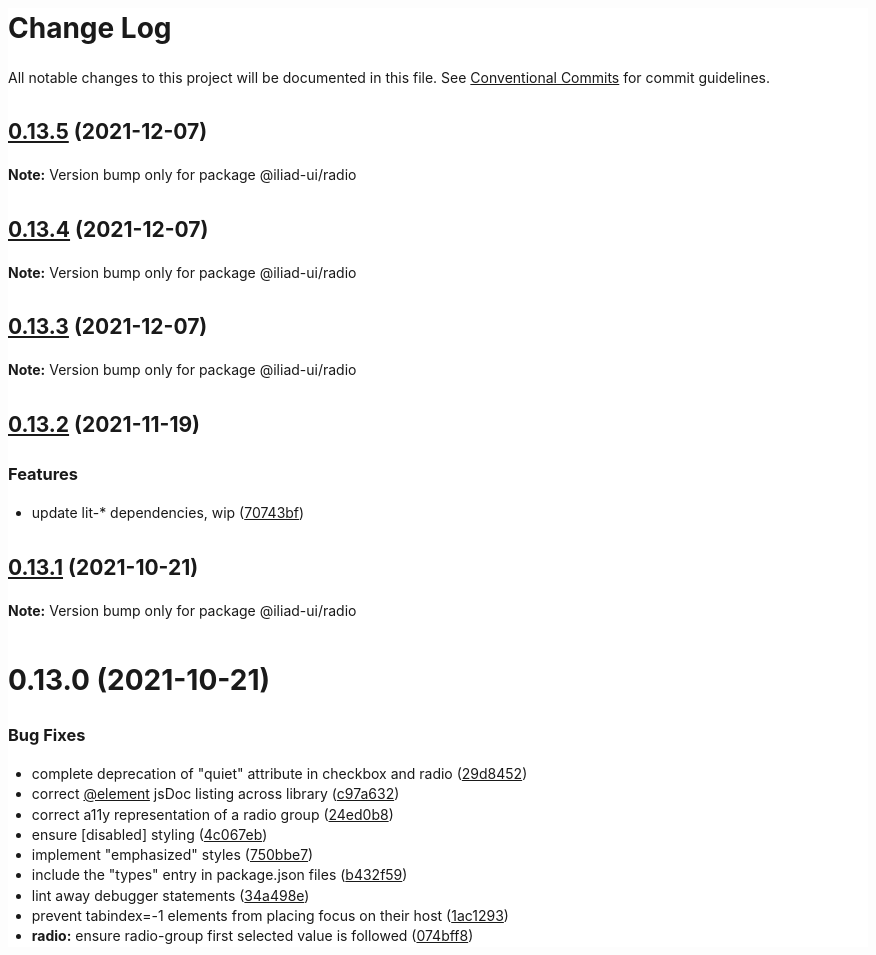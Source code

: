 # Change Log

All notable changes to this project will be documented in this file.
See [Conventional Commits](https://conventionalcommits.org) for commit guidelines.

## [0.13.5](https://github.com/gaoding-inc/iliad-ui/compare/@iliad-ui/radio@0.13.4...@iliad-ui/radio@0.13.5) (2021-12-07)

**Note:** Version bump only for package @iliad-ui/radio

## [0.13.4](https://github.com/gaoding-inc/iliad-ui/compare/@iliad-ui/radio@0.13.3...@iliad-ui/radio@0.13.4) (2021-12-07)

**Note:** Version bump only for package @iliad-ui/radio

## [0.13.3](https://github.com/gaoding-inc/iliad-ui/compare/@iliad-ui/radio@0.13.2...@iliad-ui/radio@0.13.3) (2021-12-07)

**Note:** Version bump only for package @iliad-ui/radio

## [0.13.2](https://github.com/gaoding-inc/iliad-ui/compare/@iliad-ui/radio@0.13.1...@iliad-ui/radio@0.13.2) (2021-11-19)

### Features

-   update lit-\* dependencies, wip ([70743bf](https://github.com/gaoding-inc/iliad-ui/commit/70743bf6855c08924a0a3ec1a14dc43862f9cf42))

## [0.13.1](https://github.com/gaoding-inc/iliad-ui/compare/@iliad-ui/radio@0.13.0...@iliad-ui/radio@0.13.1) (2021-10-21)

**Note:** Version bump only for package @iliad-ui/radio

# 0.13.0 (2021-10-21)

### Bug Fixes

-   complete deprecation of "quiet" attribute in checkbox and radio ([29d8452](https://github.com/gaoding-inc/iliad-ui/commit/29d84526cd63fe3217937119e85d8a1a87aa0d27))
-   correct [@element](https://github.com/element) jsDoc listing across library ([c97a632](https://github.com/gaoding-inc/iliad-ui/commit/c97a6320c16a2b3053637e22bca0d56ce0cd5ae5))
-   correct a11y representation of a radio group ([24ed0b8](https://github.com/gaoding-inc/iliad-ui/commit/24ed0b8850efc5ff8b2dc3c9916554f6907d2469))
-   ensure [disabled] styling ([4c067eb](https://github.com/gaoding-inc/iliad-ui/commit/4c067eb82dcfc5f1aaf3ecedfbfc83f4ffb90a22))
-   implement "emphasized" styles ([750bbe7](https://github.com/gaoding-inc/iliad-ui/commit/750bbe7c6a70ed590c4ea179179bf201c50526ea))
-   include the "types" entry in package.json files ([b432f59](https://github.com/gaoding-inc/iliad-ui/commit/b432f5982b3b79f80af12f6d0312cbe2285e608b))
-   lint away debugger statements ([34a498e](https://github.com/gaoding-inc/iliad-ui/commit/34a498e784221f98dbf26e9366114c82fabc9c5b))
-   prevent tabindex=-1 elements from placing focus on their host ([1ac1293](https://github.com/gaoding-inc/iliad-ui/commit/1ac12931771c6d5fdbc99f5d214702ed644cb81a))
-   **radio:** ensure radio-group first selected value is followed ([074bff8](https://github.com/gaoding-inc/iliad-ui/commit/074bff8466a4bb546c675fb301782bac4c735da5))